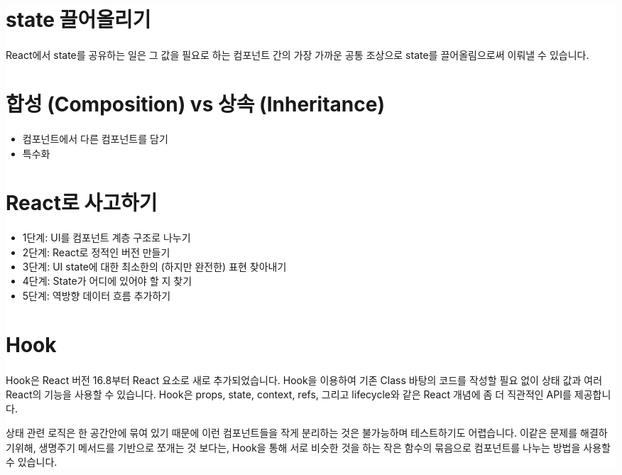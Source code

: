 
# state 끌어올리기
React에서 state를 공유하는 일은 그 값을 필요로 하는 컴포넌트 간의 가장 가까운 공통 조상으로 state를 끌어올림으로써 이뤄낼 수 있습니다.

# 합성 (Composition) vs 상속 (Inheritance)
- 컴포넌트에서 다른 컴포넌트를 담기
- 특수화

# React로 사고하기
- 1단계: UI를 컴포넌트 계층 구조로 나누기
- 2단계: React로 정적인 버전 만들기
- 3단계: UI state에 대한 최소한의 (하지만 완전한) 표현 찾아내기
- 4단계: State가 어디에 있어야 할 지 찾기
- 5단계: 역방향 데이터 흐름 추가하기

# Hook
Hook은 React 버전 16.8부터 React 요소로 새로 추가되었습니다. 
Hook을 이용하여 기존 Class 바탕의 코드를 작성할 필요 없이 상태 값과 여러 React의 기능을 사용할 수 있습니다.
Hook은 props, state, context, refs, 그리고 lifecycle와 같은 React 개념에 좀 더 직관적인 API를 제공합니다.

상태 관련 로직은 한 공간안에 묶여 있기 때문에 이런 컴포넌트들을 작게 분리하는 것은 불가능하며 테스트하기도 어렵습니다. 
이같은 문제를 해결하기위해, 생명주기 메서드를 기반으로 쪼개는 것 보다는, Hook을 통해 서로 비슷한 것을 하는 작은 함수의 묶음으로 컴포넌트를 나누는 방법을 사용할 수 있습니다. 



